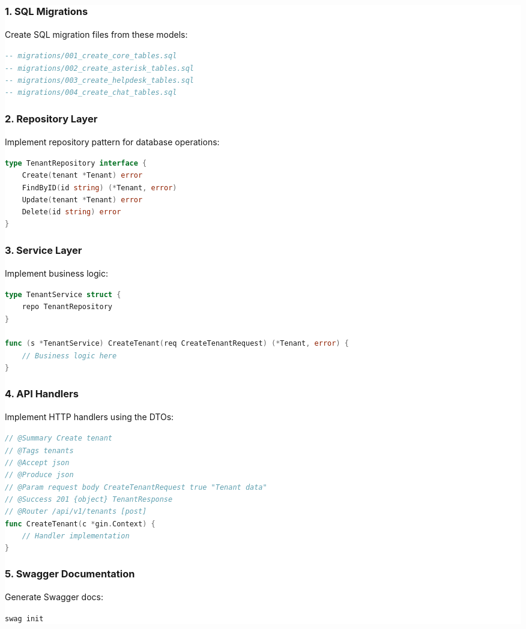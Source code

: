 ### 1. SQL Migrations
Create SQL migration files from these models:
```sql
-- migrations/001_create_core_tables.sql
-- migrations/002_create_asterisk_tables.sql
-- migrations/003_create_helpdesk_tables.sql
-- migrations/004_create_chat_tables.sql
```

### 2. Repository Layer
Implement repository pattern for database operations:
```go
type TenantRepository interface {
    Create(tenant *Tenant) error
    FindByID(id string) (*Tenant, error)
    Update(tenant *Tenant) error
    Delete(id string) error
}
```

### 3. Service Layer
Implement business logic:
```go
type TenantService struct {
    repo TenantRepository
}

func (s *TenantService) CreateTenant(req CreateTenantRequest) (*Tenant, error) {
    // Business logic here
}
```

### 4. API Handlers
Implement HTTP handlers using the DTOs:
```go
// @Summary Create tenant
// @Tags tenants
// @Accept json
// @Produce json
// @Param request body CreateTenantRequest true "Tenant data"
// @Success 201 {object} TenantResponse
// @Router /api/v1/tenants [post]
func CreateTenant(c *gin.Context) {
    // Handler implementation
}
```

### 5. Swagger Documentation
Generate Swagger docs:
```bash
swag init
```
